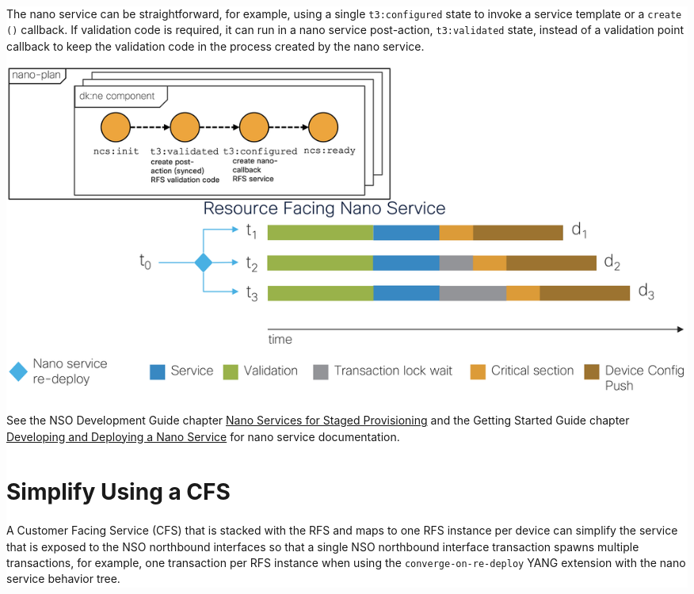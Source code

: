 
The nano service can be straightforward, for example, using a single `t3:configured` state to invoke a service template or a `create()` callback. If validation code is required, it can run in a nano service post-action, `t3:validated` state, instead of a validation point callback to keep the validation code in the process created by the nano service.

<img src="pics/concurrent-nano.png" width="1000px" height="auto" alt="Nano service RFS plan">

See the NSO Development Guide chapter [Nano Services for Staged Provisioning](https://developer.cisco.com/docs/nso/guides/#!nano-services-for-staged-provisioning) and the Getting Started Guide chapter [Developing and Deploying a Nano Service](https://developer.cisco.com/docs/nso/guides/#!developing-and-deploying-a-nano-service) for nano service documentation.

# Simplify Using a CFS

A Customer Facing Service (CFS) that is stacked with the RFS and maps to one RFS instance per device can simplify the service that is exposed to the NSO northbound interfaces so that a single NSO northbound interface transaction spawns multiple transactions, for example, one transaction per RFS instance when using the `converge-on-re-deploy` YANG extension with the nano service behavior tree.
